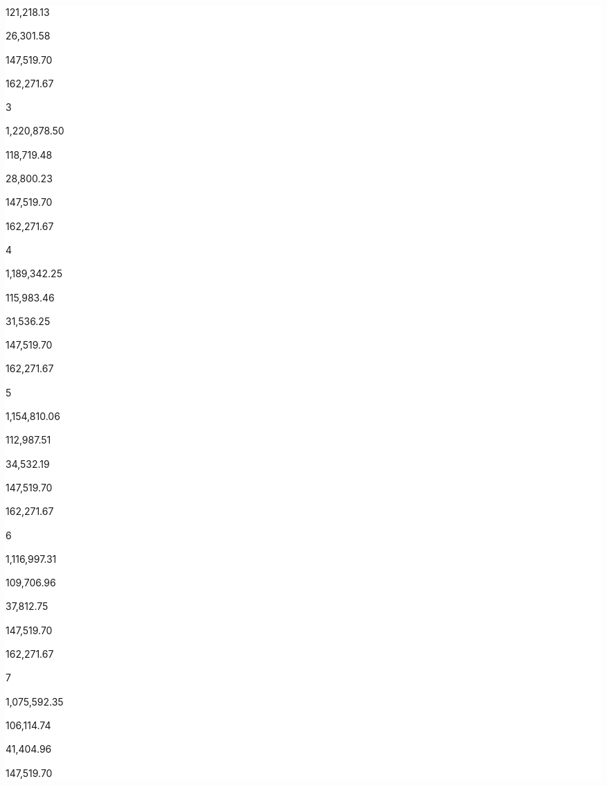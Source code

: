121,218.13

26,301.58

147,519.70

162,271.67

3

1,220,878.50

118,719.48

28,800.23

147,519.70

162,271.67

4

1,189,342.25

115,983.46

31,536.25

147,519.70

162,271.67

5

1,154,810.06

112,987.51

34,532.19

147,519.70

162,271.67

6

1,116,997.31

109,706.96

37,812.75

147,519.70

162,271.67

7

1,075,592.35

106,114.74

41,404.96

147,519.70
